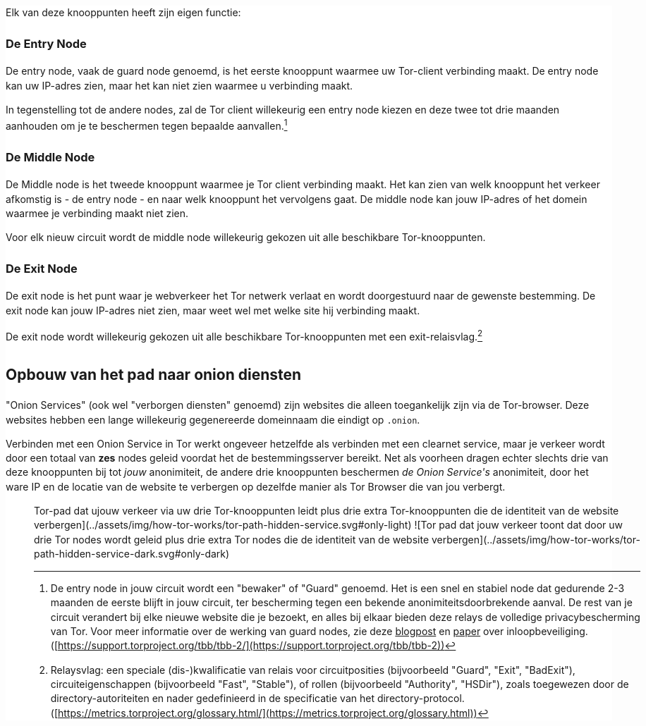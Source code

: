 Elk van deze knooppunten heeft zijn eigen functie:

### De Entry Node

De entry node, vaak de guard node genoemd, is het eerste knooppunt waarmee uw Tor-client verbinding maakt. De entry node kan uw IP-adres zien, maar het kan niet zien waarmee u verbinding maakt.

In tegenstelling tot de andere nodes, zal de Tor client willekeurig een entry node kiezen en deze twee tot drie maanden aanhouden om je te beschermen tegen bepaalde aanvallen.[^1]

### De Middle Node

De Middle node is het tweede knooppunt waarmee je Tor client verbinding maakt. Het kan zien van welk knooppunt het verkeer afkomstig is - de entry node - en naar welk knooppunt het vervolgens gaat. De middle node kan jouw IP-adres of het domein waarmee je verbinding maakt niet zien.

Voor elk nieuw circuit wordt de middle node willekeurig gekozen uit alle beschikbare Tor-knooppunten.

### De Exit Node

De exit node is het punt waar je webverkeer het Tor netwerk verlaat en wordt doorgestuurd naar de gewenste bestemming. De exit node kan jouw IP-adres niet zien, maar weet wel met welke site hij verbinding maakt.

De exit node wordt willekeurig gekozen uit alle beschikbare Tor-knooppunten met een exit-relaisvlag.[^2]

## Opbouw van het pad naar onion diensten

"Onion Services" (ook wel "verborgen diensten" genoemd) zijn websites die alleen toegankelijk zijn via de Tor-browser. Deze websites hebben een lange willekeurig gegenereerde domeinnaam die eindigt op `.onion`.

Verbinden met een Onion Service in Tor werkt ongeveer hetzelfde als verbinden met een clearnet service, maar je verkeer wordt door een totaal van **zes** nodes geleid voordat het de bestemmingsserver bereikt. Net als voorheen dragen echter slechts drie van deze knooppunten bij tot *jouw* anonimiteit, de andere drie knooppunten beschermen *de Onion Service's* anonimiteit, door het ware IP en de locatie van de website te verbergen op dezelfde manier als Tor Browser die van jou verbergt.

<figure style="width:100%" markdown>
  Tor-pad dat ujouw verkeer via uw drie Tor-knooppunten leidt plus drie extra Tor-knooppunten die de identiteit van de website verbergen](../assets/img/how-tor-works/tor-path-hidden-service.svg#only-light)
  ![Tor pad dat jouw verkeer toont dat door uw drie Tor nodes wordt geleid plus drie extra Tor nodes die de identiteit van de website verbergen](../assets/img/how-tor-works/tor-path-hidden-service-dark.svg#only-dark)

[^1]: De entry node in jouw circuit wordt een "bewaker" of "Guard" genoemd. Het is een snel en stabiel node dat gedurende 2-3 maanden de eerste blijft in jouw circuit, ter bescherming tegen een bekende anonimiteitsdoorbrekende aanval. De rest van je circuit verandert bij elke nieuwe website die je bezoekt, en alles bij elkaar bieden deze relays de volledige privacybescherming van Tor. Voor meer informatie over de werking van guard nodes, zie deze [blogpost](https://blog.torproject.org/improving-tors-anonymity-changing-guard-parameters) en [paper](https://www-users.cs.umn.edu/~hoppernj/single_guard.pdf) over inloopbeveiliging. ([https://support.torproject.org/tbb/tbb-2/](https://support.torproject.org/tbb/tbb-2))
[^2]: Relaysvlag: een speciale (dis-)kwalificatie van relais voor circuitposities (bijvoorbeeld "Guard", "Exit", "BadExit"), circuiteigenschappen (bijvoorbeeld "Fast", "Stable"), of rollen (bijvoorbeeld "Authority", "HSDir"), zoals toegewezen door de directory-autoriteiten en nader gedefinieerd in de specificatie van het directory-protocol. ([https://metrics.torproject.org/glossary.html/](https://metrics.torproject.org/glossary.html))